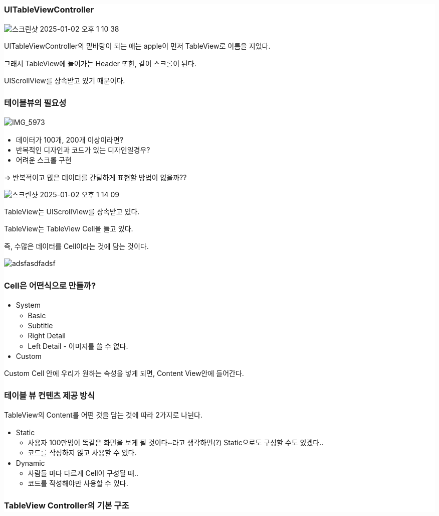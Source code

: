 ### UITableViewController

![스크린샷 2025-01-02 오후 1 10 38](https://github.com/user-attachments/assets/97ccc24e-0f39-4dc6-94bd-6315a26eb6d0)


UITableViewController의 밑바탕이 되는 애는 apple이 먼저 TableView로 이름을 지었다.

그래서 TableView에 들어가는 Header 또한, 같이 스크롤이 된다.

UIScrollView를 상속받고 있기 때문이다.

### 테이블뷰의 필요성

![IMG_5973](https://github.com/user-attachments/assets/6a042cb5-444c-48b7-9a7a-23a22830938e)

- 데이터가 100개, 200개 이상이라면?
- 반복적인 디자인과 코드가 있는 디자인일경우?
- 어려운 스크롤 구현

→ 반복적이고 많은 데이터를 간달하게 표현할 방법이 없을까??

![스크린샷 2025-01-02 오후 1 14 09](https://github.com/user-attachments/assets/400e0aa1-5945-40e5-ada9-590e1ba14df4)

TableView는 UIScrollView를 상속받고 있다.

TableView는 TableView Cell을 들고 있다.

즉, 수많은 데이터를 Cell이라는 것에 담는 것이다.

![adsfasdfadsf](https://github.com/user-attachments/assets/f7659ab1-0f43-474b-8d01-09f985860d84)

### Cell은 어떤식으로 만들까?

- System
    - Basic
    - Subtitle
    - Right Detail
    - Left Detail - 이미지를 쓸 수 없다.
- Custom

Custom Cell 안에 우리가 원하는 속성을 넣게 되면, Content View안에 들어간다.

### 테이블 뷰 컨텐츠 제공 방식

TableView의 Content를 어떤 것을 담는 것에 따라 2가지로 나뉜다.

- Static
    - 사용자 100만명이 똑같은 화면을 보게 될 것이다~라고 생각하면(?) Static으로도 구성할 수도 있겠다..
    - 코드를 작성하지 않고 사용할 수 있다.
- Dynamic
    - 사람들 마다 다르게 Cell이 구성될 때..
    - 코드를 작성해야만 사용할 수 있다.

### TableView Controller의 기본 구조
